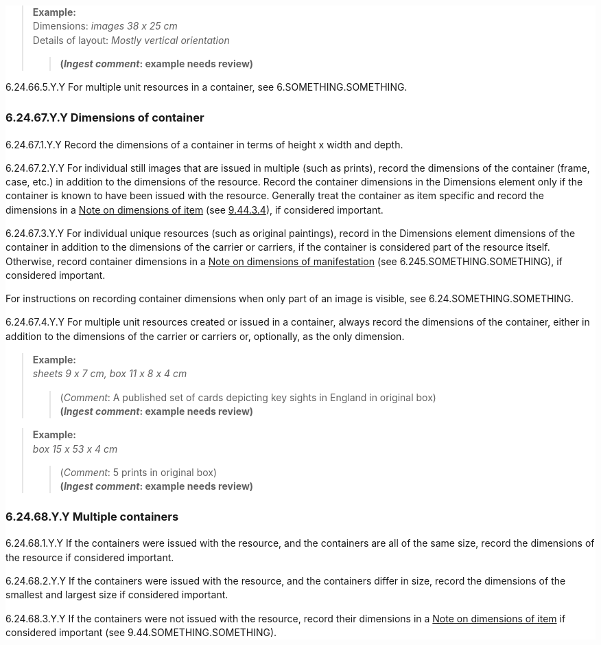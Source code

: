 >**Example:**  
>Dimensions: <CITE>images 38 x 25 cm</CITE>  
>Details of layout: <CITE>Mostly vertical orientation</CITE>  
>>**(*Ingest comment*: example needs review)**

<a name="6.24.66.5.Y.Y">6.24.66.5.Y.Y</a> For multiple unit resources in a container, see 6.SOMETHING.SOMETHING.

### 6.24.67.Y.Y Dimensions of container 

<a name="6.24.67.1.Y.Y">6.24.67.1.Y.Y</a> Record the dimensions of a container in terms of height x width and depth.

<a name="6.24.67.2.Y.Y">6.24.67.2.Y.Y</a> For individual still images that are issued in multiple (such as prints), record the dimensions of the container (frame, case, etc.) in addition to the dimensions of the resource. Record the container dimensions in the Dimensions element only if the container is known to have been issued with the resource. Generally treat the container as item specific and record the dimensions in a [Note on dimensions of item](/DCRMR/additional-notes/Note-on-dimensions-of-item/) (see [9.44.3.4](/DCRMR/additional-notes/Note-on-dimensions-of-item/#9.44.3.4)), if considered important.

<a name="6.24.67.3.Y.Y">6.24.67.3.Y.Y</a> For individual unique resources (such as original paintings), record in the Dimensions element dimensions of the container in addition to the dimensions of the carrier or carriers, if the container is considered part of the resource itself. Otherwise, record container dimensions in a [Note on dimensions of manifestation](/DCRMR/phys-desc/Note-on-dimensions-of-manifestation/) (see 6.245.SOMETHING.SOMETHING), if considered important. 

For instructions on recording container dimensions when only part of an image is visible, see 6.24.SOMETHING.SOMETHING.

<a name="6.24.67.4.Y.Y">6.24.67.4.Y.Y</a> For multiple unit resources created or issued in a container, always record the dimensions of the container, either in addition to the dimensions of the carrier or carriers or, optionally, as the only dimension.

>**Example:**  
><CITE>sheets 9 x 7 cm, box 11 x 8 x 4 cm</CITE>  
>>(*Comment*: A published set of cards depicting key sights in England in original box)  
>>**(*Ingest comment*: example needs review)**

>**Example:**  
><CITE>box 15 x 53 x 4 cm</CITE>  
>>(*Comment*: 5 prints in original box)  
>>**(*Ingest comment*: example needs review)**

### 6.24.68.Y.Y Multiple containers 

<a name="6.24.68.1.Y.Y">6.24.68.1.Y.Y</a> If the containers were issued with the resource, and the containers are all of the same size, record the dimensions of the resource if considered important.

<a name="6.24.68.2.Y.Y">6.24.68.2.Y.Y</a> If the containers were issued with the resource, and the containers differ in size, record the dimensions of the smallest and largest size if considered important. 

<a name="6.24.68.3.Y.Y">6.24.68.3.Y.Y</a> If the containers were not issued with the resource, record their dimensions in a [Note on dimensions of item](/DCRMR/additional-notes/Note-on-dimensions-of-item/) if considered important (see 9.44.SOMETHING.SOMETHING).
